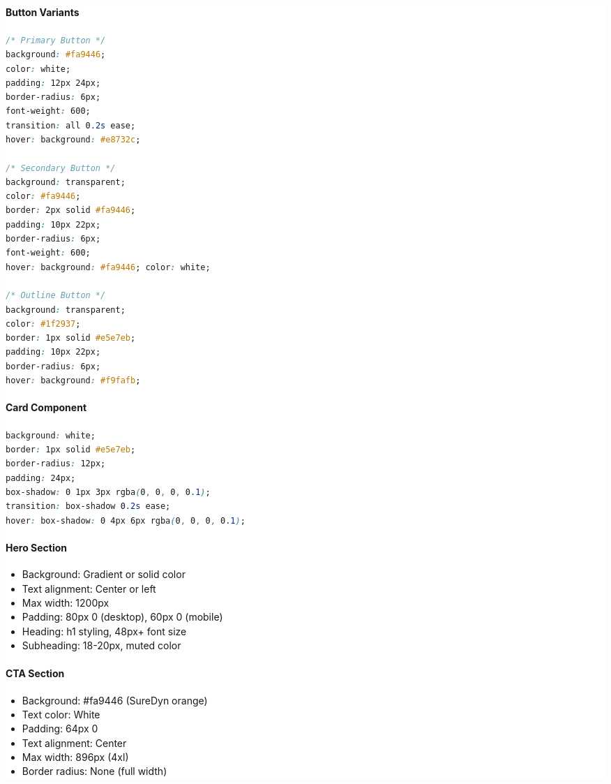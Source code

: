 #### Button Variants
```css
/* Primary Button */
background: #fa9446;
color: white;
padding: 12px 24px;
border-radius: 6px;
font-weight: 600;
transition: all 0.2s ease;
hover: background: #e8732c;

/* Secondary Button */
background: transparent;
color: #fa9446;
border: 2px solid #fa9446;
padding: 10px 22px;
border-radius: 6px;
font-weight: 600;
hover: background: #fa9446; color: white;

/* Outline Button */
background: transparent;
color: #1f2937;
border: 1px solid #e5e7eb;
padding: 10px 22px;
border-radius: 6px;
hover: background: #f9fafb;
```

#### Card Component
```css
background: white;
border: 1px solid #e5e7eb;
border-radius: 12px;
padding: 24px;
box-shadow: 0 1px 3px rgba(0, 0, 0, 0.1);
transition: box-shadow 0.2s ease;
hover: box-shadow: 0 4px 6px rgba(0, 0, 0, 0.1);
```

#### Hero Section
- Background: Gradient or solid color
- Text alignment: Center or left
- Max width: 1200px
- Padding: 80px 0 (desktop), 60px 0 (mobile)
- Heading: h1 styling, 48px+ font size
- Subheading: 18-20px, muted color

#### CTA Section
- Background: #fa9446 (SureDyn orange)
- Text color: White
- Padding: 64px 0
- Text alignment: Center
- Max width: 896px (4xl)
- Border radius: None (full width)
